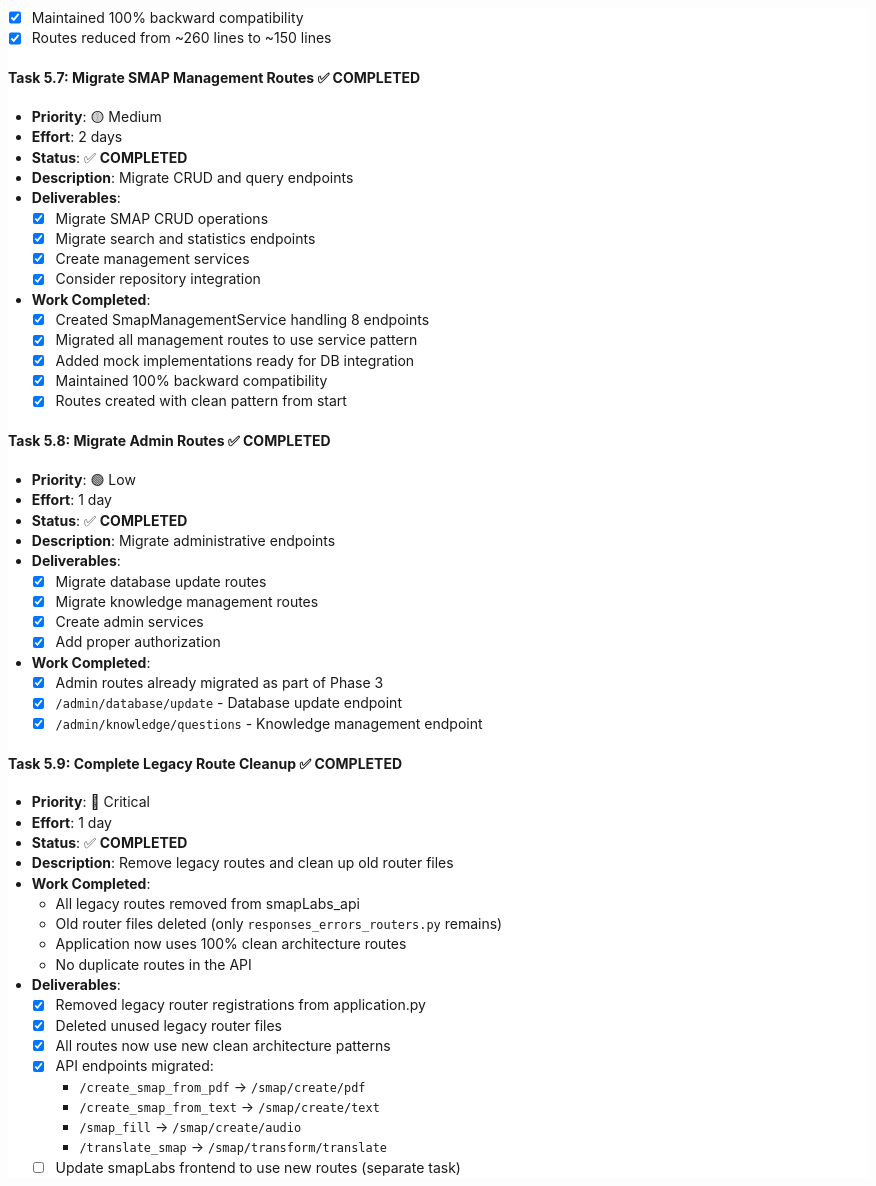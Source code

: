   - [x] Maintained 100% backward compatibility
  - [x] Routes reduced from ~260 lines to ~150 lines

#### Task 5.7: Migrate SMAP Management Routes ✅ **COMPLETED**
- **Priority**: 🟡 Medium
- **Effort**: 2 days
- **Status**: ✅ **COMPLETED**
- **Description**: Migrate CRUD and query endpoints
- **Deliverables**:
  - [x] Migrate SMAP CRUD operations
  - [x] Migrate search and statistics endpoints
  - [x] Create management services
  - [x] Consider repository integration
- **Work Completed**:
  - [x] Created SmapManagementService handling 8 endpoints
  - [x] Migrated all management routes to use service pattern
  - [x] Added mock implementations ready for DB integration
  - [x] Maintained 100% backward compatibility
  - [x] Routes created with clean pattern from start

#### Task 5.8: Migrate Admin Routes ✅ **COMPLETED**
- **Priority**: 🟢 Low
- **Effort**: 1 day
- **Status**: ✅ **COMPLETED**
- **Description**: Migrate administrative endpoints
- **Deliverables**:
  - [x] Migrate database update routes
  - [x] Migrate knowledge management routes
  - [x] Create admin services
  - [x] Add proper authorization
- **Work Completed**:
  - [x] Admin routes already migrated as part of Phase 3
  - [x] `/admin/database/update` - Database update endpoint
  - [x] `/admin/knowledge/questions` - Knowledge management endpoint

#### Task 5.9: Complete Legacy Route Cleanup ✅ **COMPLETED**
- **Priority**: 🔴 Critical
- **Effort**: 1 day
- **Status**: ✅ **COMPLETED**
- **Description**: Remove legacy routes and clean up old router files
- **Work Completed**: 
  - All legacy routes removed from smapLabs_api
  - Old router files deleted (only `responses_errors_routers.py` remains)
  - Application now uses 100% clean architecture routes
  - No duplicate routes in the API
- **Deliverables**:
  - [x] Removed legacy router registrations from application.py
  - [x] Deleted unused legacy router files
  - [x] All routes now use new clean architecture patterns
  - [x] API endpoints migrated:
    - `/create_smap_from_pdf` → `/smap/create/pdf`
    - `/create_smap_from_text` → `/smap/create/text`
    - `/smap_fill` → `/smap/create/audio`
    - `/translate_smap` → `/smap/transform/translate`
  - [ ] Update smapLabs frontend to use new routes (separate task)
